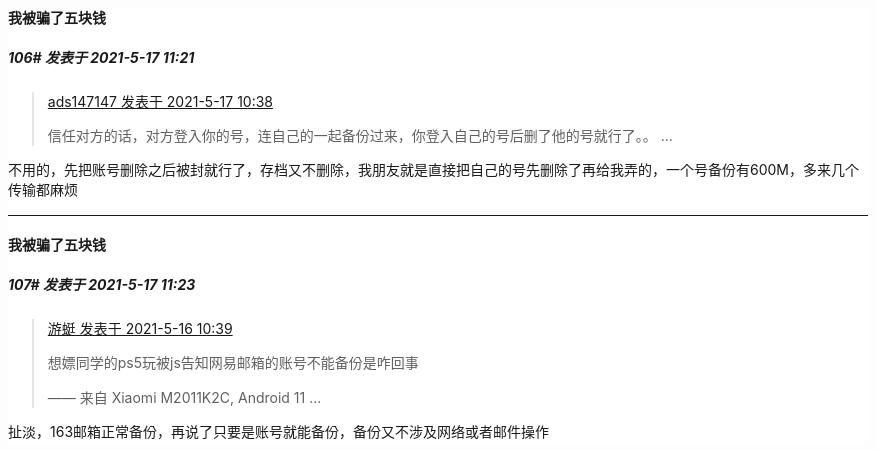 ####  我被骗了五块钱  
##### 106#       发表于 2021-5-17 11:21


<blockquote><a href="httphttps://bbs.saraba1st.com/2b/forum.php?mod=redirect&amp;goto=findpost&amp;pid=51277007&amp;ptid=2004137" target="_blank">ads147147 发表于 2021-5-17 10:38</a>

信任对方的话，对方登入你的号，连自己的一起备份过来，你登入自己的号后删了他的号就行了。。 ...</blockquote>
不用的，先把账号删除之后被封就行了，存档又不删除，我朋友就是直接把自己的号先删除了再给我弄的，一个号备份有600M，多来几个传输都麻烦


*****

####  我被骗了五块钱  
##### 107#       发表于 2021-5-17 11:23


<blockquote><a href="httphttps://bbs.saraba1st.com/2b/forum.php?mod=redirect&amp;goto=findpost&amp;pid=51266673&amp;ptid=2004137" target="_blank">游蜓 发表于 2021-5-16 10:39</a>

想嫖同学的ps5玩被js告知网易邮箱的账号不能备份是咋回事


—— 来自 Xiaomi M2011K2C, Android 11 ...</blockquote>
扯淡，163邮箱正常备份，再说了只要是账号就能备份，备份又不涉及网络或者邮件操作


                                              